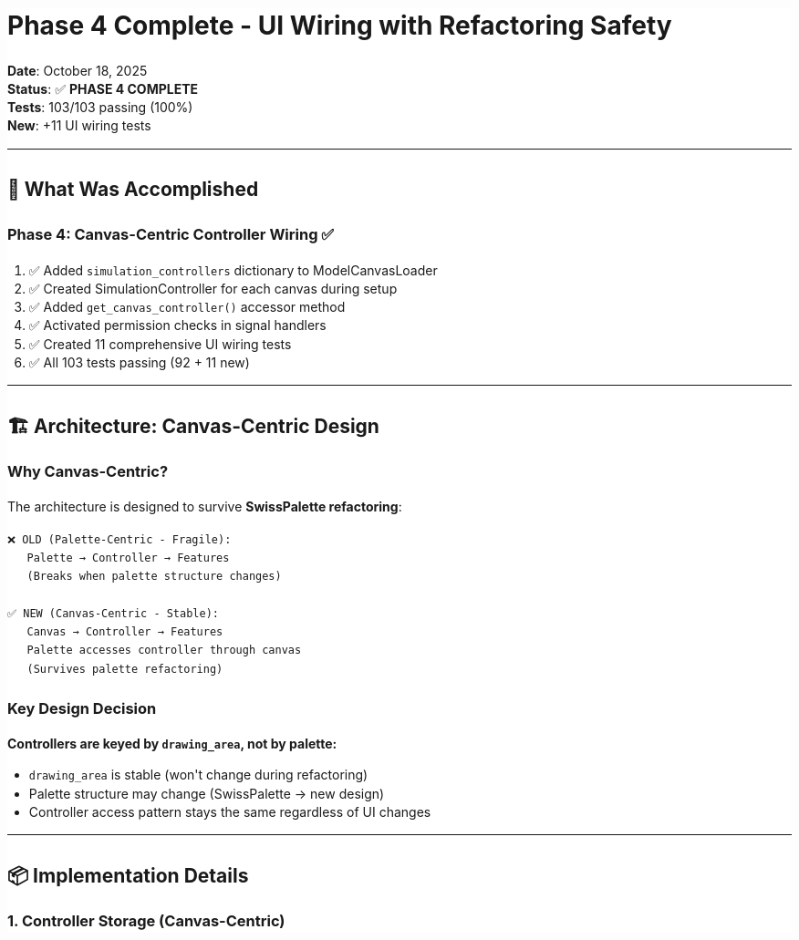 # Phase 4 Complete - UI Wiring with Refactoring Safety

**Date**: October 18, 2025  
**Status**: ✅ **PHASE 4 COMPLETE**  
**Tests**: 103/103 passing (100%)  
**New**: +11 UI wiring tests

---

## 🎉 What Was Accomplished

### **Phase 4: Canvas-Centric Controller Wiring** ✅
1. ✅ Added `simulation_controllers` dictionary to ModelCanvasLoader
2. ✅ Created SimulationController for each canvas during setup
3. ✅ Added `get_canvas_controller()` accessor method
4. ✅ Activated permission checks in signal handlers
5. ✅ Created 11 comprehensive UI wiring tests
6. ✅ All 103 tests passing (92 + 11 new)

---

## 🏗️ Architecture: Canvas-Centric Design

### **Why Canvas-Centric?**

The architecture is designed to survive **SwissPalette refactoring**:

```
❌ OLD (Palette-Centric - Fragile):
   Palette → Controller → Features
   (Breaks when palette structure changes)

✅ NEW (Canvas-Centric - Stable):
   Canvas → Controller → Features
   Palette accesses controller through canvas
   (Survives palette refactoring)
```

### **Key Design Decision**

**Controllers are keyed by `drawing_area`, not by palette:**

- `drawing_area` is stable (won't change during refactoring)
- Palette structure may change (SwissPalette → new design)
- Controller access pattern stays the same regardless of UI changes

---

## 📦 Implementation Details

### 1. Controller Storage (Canvas-Centric)
